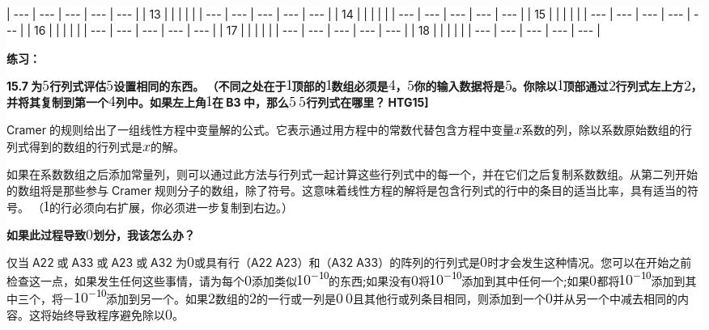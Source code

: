| --- | --- | --- | --- | --- |
| 13 |  |  |  |  |
| --- | --- | --- | --- | --- |
| 14 |  |  |  |  |
| --- | --- | --- | --- | --- |
| 15 |  |  |  |  |
| --- | --- | --- | --- | --- |
| 16 |  |  |  |  |
| --- | --- | --- | --- | --- |
| 17 |  |  |  |  |
| --- | --- | --- | --- | --- |
| 18 |  |  |  |  |
| --- | --- | --- | --- | --- |

**练习：**

**15.7 为![](img/tex-e4da3b7fbbce2345d7772b0674a318d5.gif)行列式评估![](img/tex-e4da3b7fbbce2345d7772b0674a318d5.gif)设置相同的东西。 （不同之处在于![](img/tex-c4ca4238a0b923820dcc509a6f75849b.gif)顶部的![](img/tex-c4ca4238a0b923820dcc509a6f75849b.gif)数组必须是![](img/tex-a87ff679a2f3e71d9181a67b7542122c.gif)，![](img/tex-e4da3b7fbbce2345d7772b0674a318d5.gif)你的输入数据将是![](img/tex-e4da3b7fbbce2345d7772b0674a318d5.gif)。你除以![](img/tex-c4ca4238a0b923820dcc509a6f75849b.gif)顶部通过![](img/tex-c81e728d9d4c2f636f067f89cc14862c.gif)行列式左上方![](img/tex-c81e728d9d4c2f636f067f89cc14862c.gif)，并将其复制到第一个![](img/tex-a87ff679a2f3e71d9181a67b7542122c.gif)列中。如果左上角![](img/tex-c4ca4238a0b923820dcc509a6f75849b.gif)在 B3 中，那么![](img/tex-e4da3b7fbbce2345d7772b0674a318d5.gif) ![](img/tex-e4da3b7fbbce2345d7772b0674a318d5.gif)行列式在哪里？ HTG15]**

Cramer 的规则给出了一组线性方程中变量解的公式。它表示通过用方程中的常数代替包含方程中变量![](img/tex-9dd4e461268c8034f5c8564e155c67a6.gif)系数的列，除以系数原始数组的行列式得到的数组的行列式是![](img/tex-9dd4e461268c8034f5c8564e155c67a6.gif)的解。

如果在系数数组之后添加常量列，则可以通过此方法与行列式一起计算这些行列式中的每一个，并在它们之后复制系数数组。从第二列开始的数组将是那些参与 Cramer 规则分子的数组，除了符号。这意味着线性方程的解将是包含行列式的行中的条目的适当比率，具有适当的符号。 （![](img/tex-c4ca4238a0b923820dcc509a6f75849b.gif)的行必须向右扩展，你必须进一步复制到右边。）

**如果此过程导致![](img/tex-cfcd208495d565ef66e7dff9f98764da.gif)划分，我该怎么办？**

仅当 A22 或 A33 或 A23 或 A32 为![](img/tex-cfcd208495d565ef66e7dff9f98764da.gif)或具有行（A22 A23）和（A32 A33）的阵列的行列式是![](img/tex-cfcd208495d565ef66e7dff9f98764da.gif)时才会发生这种情况。您可以在开始之前检查这一点，如果发生任何这些事情，请为每个![](img/tex-cfcd208495d565ef66e7dff9f98764da.gif)添加类似![](img/tex-3b71137b0196a3cef54e8b7fe41a2883.gif)的东西;如果没有![](img/tex-cfcd208495d565ef66e7dff9f98764da.gif)将![](img/tex-3b71137b0196a3cef54e8b7fe41a2883.gif)添加到其中任何一个;如果![](img/tex-cfcd208495d565ef66e7dff9f98764da.gif)都将![](img/tex-3b71137b0196a3cef54e8b7fe41a2883.gif)添加到其中三个，将![](img/tex-17a7f024a60838b728d3181e3f15c589.gif)添加到另一个。如果![](img/tex-c81e728d9d4c2f636f067f89cc14862c.gif)数组的![](img/tex-c81e728d9d4c2f636f067f89cc14862c.gif)的一行或一列是![](img/tex-81f79f74f2c8ea2118b49220f04d2789.gif)且其他行或列条目相同，则添加到一个![](img/tex-cfcd208495d565ef66e7dff9f98764da.gif)并从另一个中减去相同的内容。这将始终导致程序避免除以![](img/tex-cfcd208495d565ef66e7dff9f98764da.gif)。